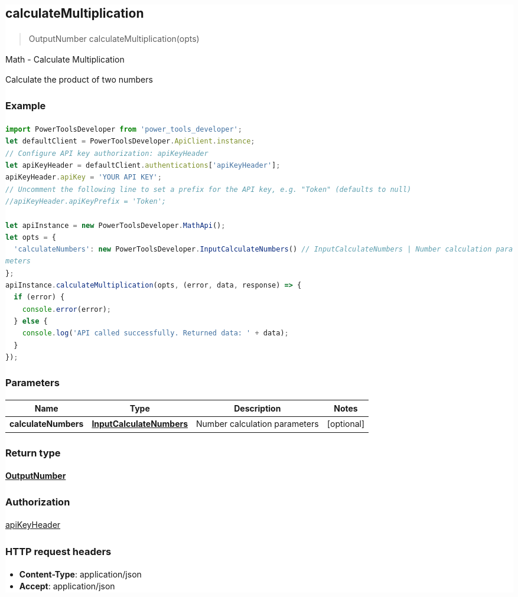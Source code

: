 
## calculateMultiplication

> OutputNumber calculateMultiplication(opts)

Math - Calculate Multiplication

Calculate the product of two numbers

### Example

```javascript
import PowerToolsDeveloper from 'power_tools_developer';
let defaultClient = PowerToolsDeveloper.ApiClient.instance;
// Configure API key authorization: apiKeyHeader
let apiKeyHeader = defaultClient.authentications['apiKeyHeader'];
apiKeyHeader.apiKey = 'YOUR API KEY';
// Uncomment the following line to set a prefix for the API key, e.g. "Token" (defaults to null)
//apiKeyHeader.apiKeyPrefix = 'Token';

let apiInstance = new PowerToolsDeveloper.MathApi();
let opts = {
  'calculateNumbers': new PowerToolsDeveloper.InputCalculateNumbers() // InputCalculateNumbers | Number calculation parameters
};
apiInstance.calculateMultiplication(opts, (error, data, response) => {
  if (error) {
    console.error(error);
  } else {
    console.log('API called successfully. Returned data: ' + data);
  }
});
```

### Parameters


Name | Type | Description  | Notes
------------- | ------------- | ------------- | -------------
 **calculateNumbers** | [**InputCalculateNumbers**](InputCalculateNumbers.md)| Number calculation parameters | [optional] 

### Return type

[**OutputNumber**](OutputNumber.md)

### Authorization

[apiKeyHeader](../README.md#apiKeyHeader)

### HTTP request headers

- **Content-Type**: application/json
- **Accept**: application/json
